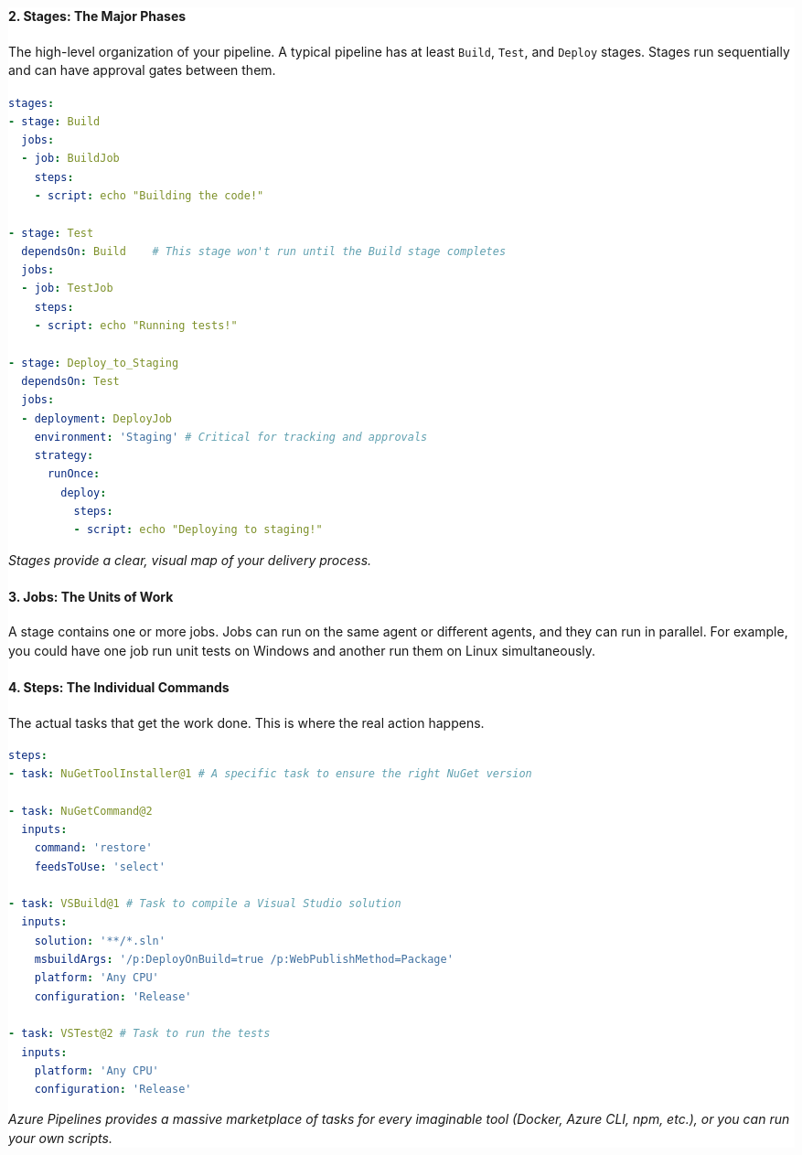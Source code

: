 #### **2. Stages: The Major Phases**
The high-level organization of your pipeline. A typical pipeline has at least `Build`, `Test`, and `Deploy` stages. Stages run sequentially and can have approval gates between them.
```yaml
stages:
- stage: Build
  jobs:
  - job: BuildJob
    steps:
    - script: echo "Building the code!"

- stage: Test
  dependsOn: Build    # This stage won't run until the Build stage completes
  jobs:
  - job: TestJob
    steps:
    - script: echo "Running tests!"

- stage: Deploy_to_Staging
  dependsOn: Test
  jobs:
  - deployment: DeployJob
    environment: 'Staging' # Critical for tracking and approvals
    strategy:
      runOnce:
        deploy:
          steps:
          - script: echo "Deploying to staging!"
```
*Stages provide a clear, visual map of your delivery process.*

#### **3. Jobs: The Units of Work**
A stage contains one or more jobs. Jobs can run on the same agent or different agents, and they can run in parallel. For example, you could have one job run unit tests on Windows and another run them on Linux simultaneously.

#### **4. Steps: The Individual Commands**
The actual tasks that get the work done. This is where the real action happens.
```yaml
steps:
- task: NuGetToolInstaller@1 # A specific task to ensure the right NuGet version

- task: NuGetCommand@2
  inputs:
    command: 'restore'
    feedsToUse: 'select'

- task: VSBuild@1 # Task to compile a Visual Studio solution
  inputs:
    solution: '**/*.sln'
    msbuildArgs: '/p:DeployOnBuild=true /p:WebPublishMethod=Package'
    platform: 'Any CPU'
    configuration: 'Release'

- task: VSTest@2 # Task to run the tests
  inputs:
    platform: 'Any CPU'
    configuration: 'Release'
```
*Azure Pipelines provides a massive marketplace of tasks for every imaginable tool (Docker, Azure CLI, npm, etc.), or you can run your own scripts.*
